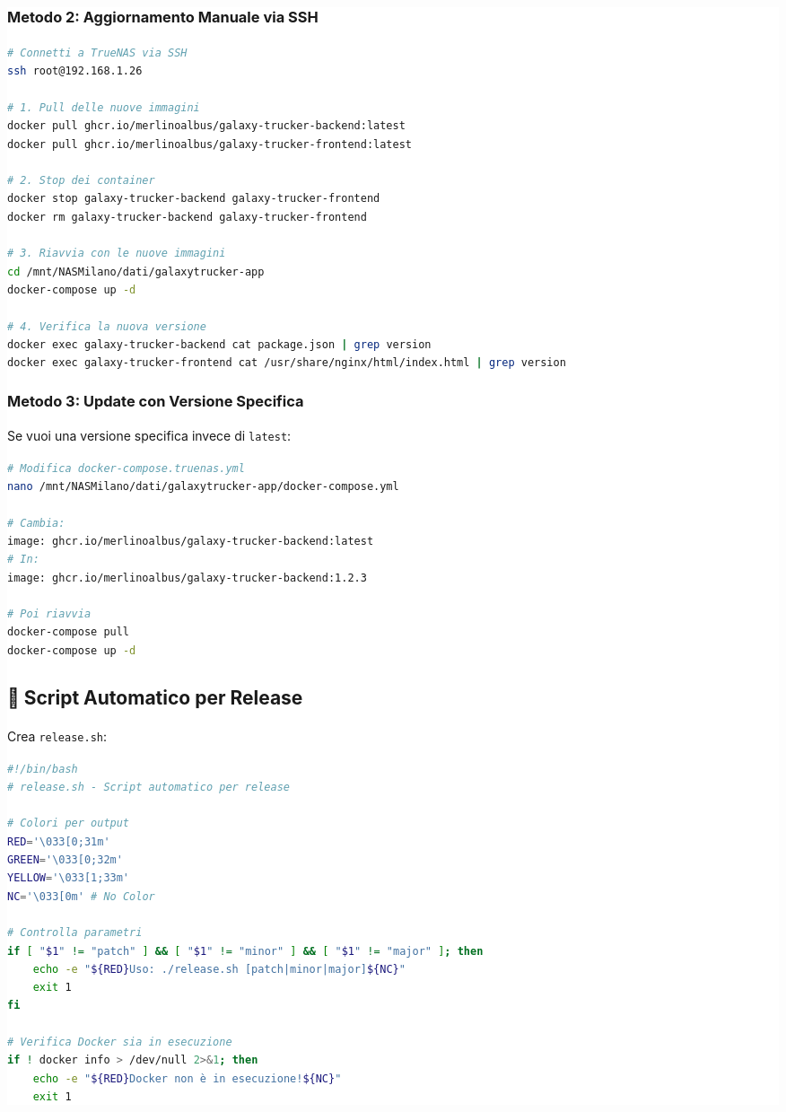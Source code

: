 ### Metodo 2: Aggiornamento Manuale via SSH

```bash
# Connetti a TrueNAS via SSH
ssh root@192.168.1.26

# 1. Pull delle nuove immagini
docker pull ghcr.io/merlinoalbus/galaxy-trucker-backend:latest
docker pull ghcr.io/merlinoalbus/galaxy-trucker-frontend:latest

# 2. Stop dei container
docker stop galaxy-trucker-backend galaxy-trucker-frontend
docker rm galaxy-trucker-backend galaxy-trucker-frontend

# 3. Riavvia con le nuove immagini
cd /mnt/NASMilano/dati/galaxytrucker-app
docker-compose up -d

# 4. Verifica la nuova versione
docker exec galaxy-trucker-backend cat package.json | grep version
docker exec galaxy-trucker-frontend cat /usr/share/nginx/html/index.html | grep version
```

### Metodo 3: Update con Versione Specifica

Se vuoi una versione specifica invece di `latest`:

```bash
# Modifica docker-compose.truenas.yml
nano /mnt/NASMilano/dati/galaxytrucker-app/docker-compose.yml

# Cambia:
image: ghcr.io/merlinoalbus/galaxy-trucker-backend:latest
# In:
image: ghcr.io/merlinoalbus/galaxy-trucker-backend:1.2.3

# Poi riavvia
docker-compose pull
docker-compose up -d
```

## 🤖 Script Automatico per Release

Crea `release.sh`:

```bash
#!/bin/bash
# release.sh - Script automatico per release

# Colori per output
RED='\033[0;31m'
GREEN='\033[0;32m'
YELLOW='\033[1;33m'
NC='\033[0m' # No Color

# Controlla parametri
if [ "$1" != "patch" ] && [ "$1" != "minor" ] && [ "$1" != "major" ]; then
    echo -e "${RED}Uso: ./release.sh [patch|minor|major]${NC}"
    exit 1
fi

# Verifica Docker sia in esecuzione
if ! docker info > /dev/null 2>&1; then
    echo -e "${RED}Docker non è in esecuzione!${NC}"
    exit 1
```